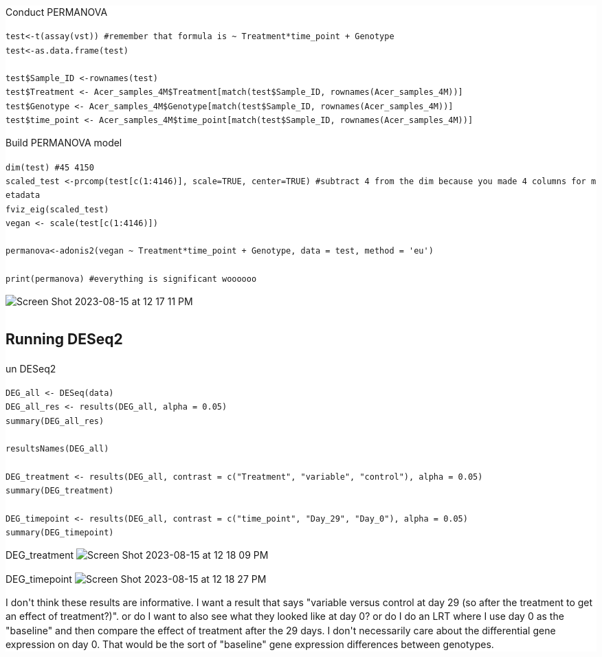 Conduct PERMANOVA
```{r}
test<-t(assay(vst)) #remember that formula is ~ Treatment*time_point + Genotype
test<-as.data.frame(test)

test$Sample_ID <-rownames(test)
test$Treatment <- Acer_samples_4M$Treatment[match(test$Sample_ID, rownames(Acer_samples_4M))]
test$Genotype <- Acer_samples_4M$Genotype[match(test$Sample_ID, rownames(Acer_samples_4M))]
test$time_point <- Acer_samples_4M$time_point[match(test$Sample_ID, rownames(Acer_samples_4M))]
```

Build PERMANOVA model
```{r}
dim(test) #45 4150
scaled_test <-prcomp(test[c(1:4146)], scale=TRUE, center=TRUE) #subtract 4 from the dim because you made 4 columns for metadata
fviz_eig(scaled_test)
vegan <- scale(test[c(1:4146)])

permanova<-adonis2(vegan ~ Treatment*time_point + Genotype, data = test, method = 'eu')

print(permanova) #everything is significant woooooo
```

<img width="453" alt="Screen Shot 2023-08-15 at 12 17 11 PM" src="https://github.com/ademerlis/ademerlis.github.io/assets/56000927/a0c651b4-e31a-453b-ace7-2c27035845a8">


## Running DESeq2

un DESeq2
```{r}
DEG_all <- DESeq(data)
DEG_all_res <- results(DEG_all, alpha = 0.05)
summary(DEG_all_res)

resultsNames(DEG_all)

DEG_treatment <- results(DEG_all, contrast = c("Treatment", "variable", "control"), alpha = 0.05)
summary(DEG_treatment)

DEG_timepoint <- results(DEG_all, contrast = c("time_point", "Day_29", "Day_0"), alpha = 0.05)
summary(DEG_timepoint)
```
DEG_treatment
<img width="355" alt="Screen Shot 2023-08-15 at 12 18 09 PM" src="https://github.com/ademerlis/ademerlis.github.io/assets/56000927/f54683c1-d965-4596-9d3d-6ba094bb32c6">

DEG_timepoint
<img width="393" alt="Screen Shot 2023-08-15 at 12 18 27 PM" src="https://github.com/ademerlis/ademerlis.github.io/assets/56000927/26ce9c33-09a0-41df-84e5-c06b0ed346b0">


I don't think these results are informative. I want a result that says "variable versus control at day 29 (so after the treatment to get an effect of treatment?)". or do I want to also see what they looked like at day 0? or do I do an LRT where I use day 0 as the "baseline" and then compare the effect of treatment after the 29 days. I don't necessarily care about the differential gene expression on day 0. That would be the sort of "baseline" gene expression differences between genotypes.
